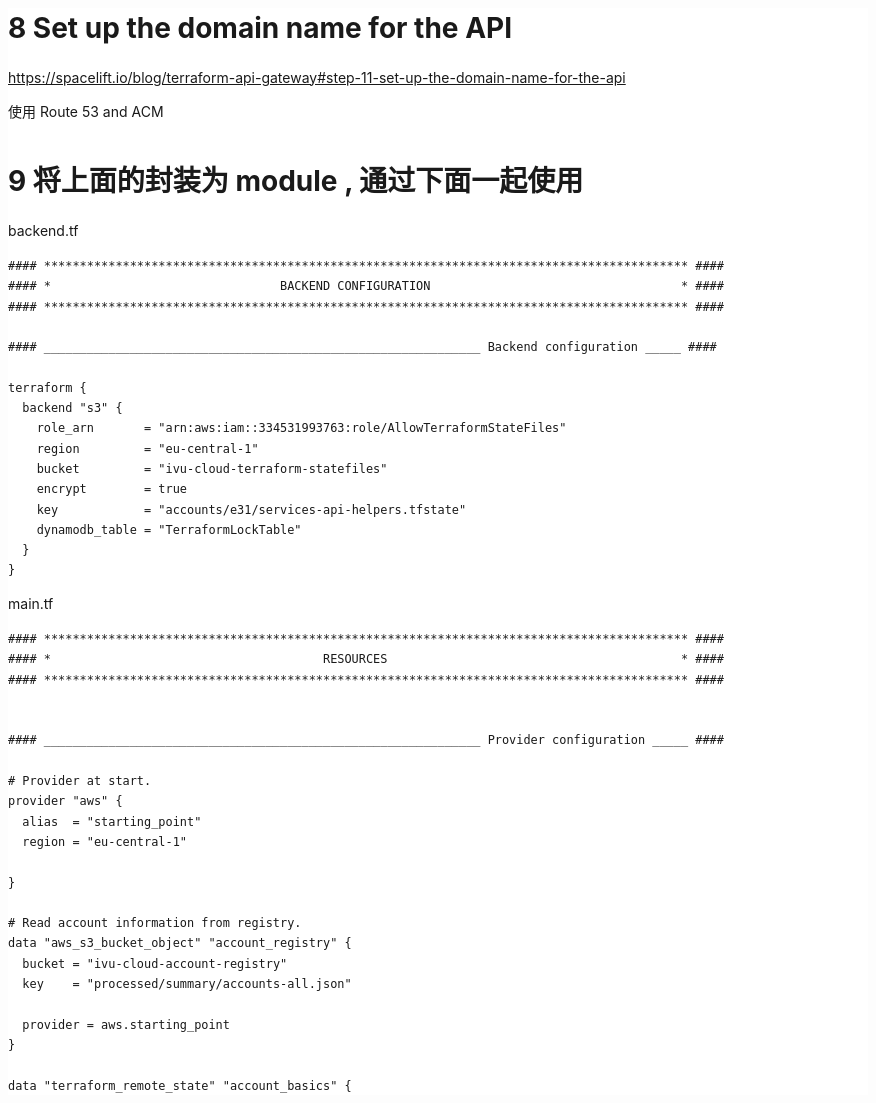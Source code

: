 
# 8 Set up the domain name for the API


https://spacelift.io/blog/terraform-api-gateway#step-11-set-up-the-domain-name-for-the-api

使用 Route 53 and ACM 

# 9 将上面的封装为 module , 通过下面一起使用 



backend.tf
```hcl
#### ****************************************************************************************** ####
#### *                                BACKEND CONFIGURATION                                   * ####
#### ****************************************************************************************** ####

#### _____________________________________________________________ Backend configuration _____ ####

terraform {
  backend "s3" {
    role_arn       = "arn:aws:iam::334531993763:role/AllowTerraformStateFiles"
    region         = "eu-central-1"
    bucket         = "ivu-cloud-terraform-statefiles"
    encrypt        = true
    key            = "accounts/e31/services-api-helpers.tfstate"
    dynamodb_table = "TerraformLockTable"
  }
}
```



main.tf
```hcl
#### ****************************************************************************************** ####
#### *                                      RESOURCES                                         * ####
#### ****************************************************************************************** ####


#### _____________________________________________________________ Provider configuration _____ ####

# Provider at start.
provider "aws" {
  alias  = "starting_point"
  region = "eu-central-1"

}

# Read account information from registry.
data "aws_s3_bucket_object" "account_registry" {
  bucket = "ivu-cloud-account-registry"
  key    = "processed/summary/accounts-all.json"

  provider = aws.starting_point
}

data "terraform_remote_state" "account_basics" {
```
